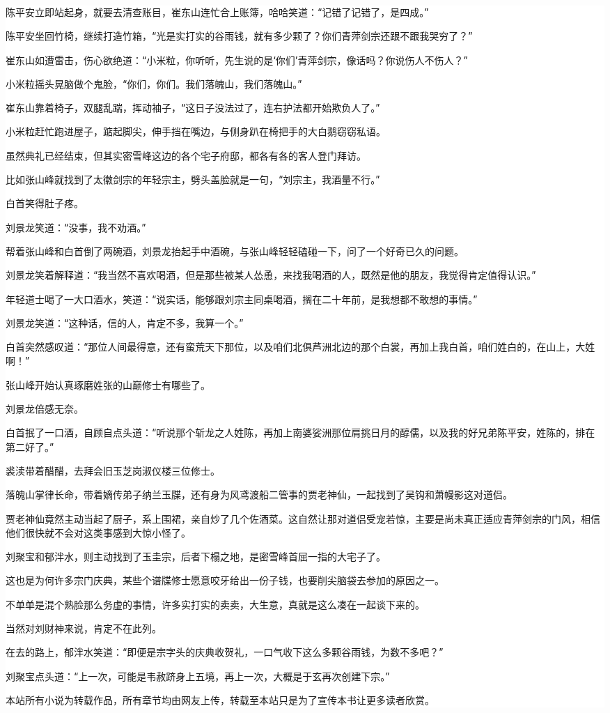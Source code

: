    陈平安立即站起身，就要去清查账目，崔东山连忙合上账簿，哈哈笑道：“记错了记错了，是四成。”

   陈平安坐回竹椅，继续打造竹箱，“光是实打实的谷雨钱，就有多少颗了？你们青萍剑宗还跟不跟我哭穷了？”

   崔东山如遭雷击，伤心欲绝道：“小米粒，你听听，先生说的是‘你们’青萍剑宗，像话吗？你说伤人不伤人？”

   小米粒摇头晃脑做个鬼脸，“你们，你们。我们落魄山，我们落魄山。”

   崔东山靠着椅子，双腿乱踹，挥动袖子，“这日子没法过了，连右护法都开始欺负人了。”

   小米粒赶忙跑进屋子，踮起脚尖，伸手挡在嘴边，与侧身趴在椅把手的大白鹅窃窃私语。

   虽然典礼已经结束，但其实密雪峰这边的各个宅子府邸，都各有各的客人登门拜访。

   比如张山峰就找到了太徽剑宗的年轻宗主，劈头盖脸就是一句，“刘宗主，我酒量不行。”

   白首笑得肚子疼。

   刘景龙笑道：“没事，我不劝酒。”

   帮着张山峰和白首倒了两碗酒，刘景龙抬起手中酒碗，与张山峰轻轻磕碰一下，问了一个好奇已久的问题。

   刘景龙笑着解释道：“我当然不喜欢喝酒，但是那些被某人怂恿，来找我喝酒的人，既然是他的朋友，我觉得肯定值得认识。”

   年轻道士喝了一大口酒水，笑道：“说实话，能够跟刘宗主同桌喝酒，搁在二十年前，是我想都不敢想的事情。”

   刘景龙笑道：“这种话，信的人，肯定不多，我算一个。”

   白首突然感叹道：“那位人间最得意，还有蛮荒天下那位，以及咱们北俱芦洲北边的那个白裳，再加上我白首，咱们姓白的，在山上，大姓啊！”

   张山峰开始认真琢磨姓张的山巅修士有哪些了。

   刘景龙倍感无奈。

   白首抿了一口酒，自顾自点头道：“听说那个斩龙之人姓陈，再加上南婆娑洲那位肩挑日月的醇儒，以及我的好兄弟陈平安，姓陈的，排在第二好了。”

   裘渎带着醋醋，去拜会旧玉芝岗淑仪楼三位修士。

   落魄山掌律长命，带着嫡传弟子纳兰玉牒，还有身为风鸢渡船二管事的贾老神仙，一起找到了吴钩和萧幔影这对道侣。

   贾老神仙竟然主动当起了厨子，系上围裙，亲自炒了几个佐酒菜。这自然让那对道侣受宠若惊，主要是尚未真正适应青萍剑宗的门风，相信他们很快就不会对这类事感到大惊小怪了。

   刘聚宝和郁泮水，则主动找到了玉圭宗，后者下榻之地，是密雪峰首屈一指的大宅子了。

   这也是为何许多宗门庆典，某些个谱牒修士愿意咬牙给出一份子钱，也要削尖脑袋去参加的原因之一。

   不单单是混个熟脸那么务虚的事情，许多实打实的卖卖，大生意，真就是这么凑在一起谈下来的。

   当然对刘财神来说，肯定不在此列。

   在去的路上，郁泮水笑道：“即便是宗字头的庆典收贺礼，一口气收下这么多颗谷雨钱，为数不多吧？”

   刘聚宝点头道：“上一次，可能是韦赦跻身上五境，再上一次，大概是于玄再次创建下宗。”

  本站所有小说为转载作品，所有章节均由网友上传，转载至本站只是为了宣传本书让更多读者欣赏。